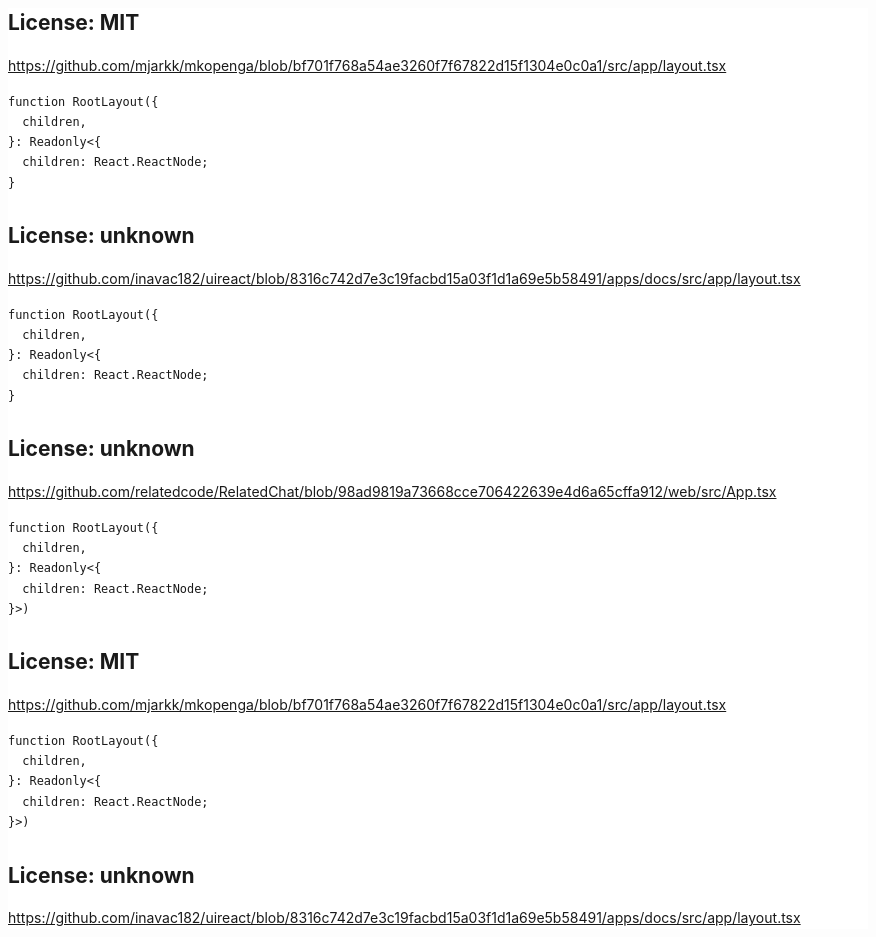 
## License: MIT
https://github.com/mjarkk/mkopenga/blob/bf701f768a54ae3260f7f67822d15f1304e0c0a1/src/app/layout.tsx

```
function RootLayout({
  children,
}: Readonly<{
  children: React.ReactNode;
}
```


## License: unknown
https://github.com/inavac182/uireact/blob/8316c742d7e3c19facbd15a03f1d1a69e5b58491/apps/docs/src/app/layout.tsx

```
function RootLayout({
  children,
}: Readonly<{
  children: React.ReactNode;
}
```


## License: unknown
https://github.com/relatedcode/RelatedChat/blob/98ad9819a73668cce706422639e4d6a65cffa912/web/src/App.tsx

```
function RootLayout({
  children,
}: Readonly<{
  children: React.ReactNode;
}>)
```


## License: MIT
https://github.com/mjarkk/mkopenga/blob/bf701f768a54ae3260f7f67822d15f1304e0c0a1/src/app/layout.tsx

```
function RootLayout({
  children,
}: Readonly<{
  children: React.ReactNode;
}>)
```


## License: unknown
https://github.com/inavac182/uireact/blob/8316c742d7e3c19facbd15a03f1d1a69e5b58491/apps/docs/src/app/layout.tsx
